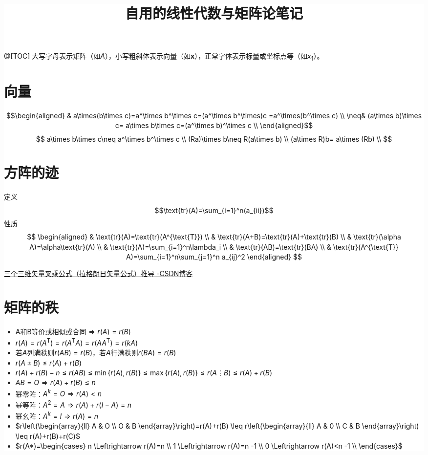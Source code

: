 ﻿---
title: 自用的线性代数与矩阵论笔记
copyright_author: 找不到服务器
categories:
- 笔记
tags:
- 笔记
- 学习
---
@[TOC]
大写字母表示矩阵（如$A$），小写粗斜体表示向量（如$\boldsymbol{x}$），正常字体表示标量或坐标点等（如$x_1$）。

# 向量
$$\begin{aligned}
& a\times(b\times c)=a^\times b^\times c=(a^\times b^\times)c
=a^\times(b^\times c) \\
\neq& (a\times b)\times c= a\times b\times c=(a^\times b)^\times c \\
\end{aligned}$$
$$
a\times b\times c\neq a^\times b^\times c \\
(Ra)\times b\neq R(a\times b) \\
(a\times R)b= a\times (Rb) \\
$$
# 方阵的迹
定义
$$\text{tr}(A)=\sum_{i=1}^n(a_{ii})$$
性质
$$
\begin{aligned}
& \text{tr}(A)=\text{tr}(A^{\text{T}})  \\
& \text{tr}(A+B)=\text{tr}(A)+\text{tr}(B)  \\
& \text{tr}(\alpha A)=\alpha\text{tr}(A) \\
& \text{tr}(A)=\sum_{i=1}^n\lambda_i  \\
& \text{tr}(AB)=\text{tr}(BA)  \\
& \text{tr}(A^{\text{T}} A)=\sum_{i=1}^n\sum_{j=1}^n a_{ij}^2 
\end{aligned}
$$

[三个三维矢量叉乘公式（拉格朗日矢量公式）推导 -CSDN博客](https://blog.csdn.net/weixin_43989965/article/details/120630050)  

# 矩阵的秩
- A和B等价或相似或合同$\Rightarrow r(A)=r(B)$
- $r(A)=r(A^{\text{T}})=r(A^{\text{T}}A)=r(AA^{\text{T}})=r(kA)$
- 若$A$列满秩则$r(AB)=r(B)$，若$A$行满秩则$r(BA)=r(B)$
- $r(A\pm B)\le r(A)+r(B)$
- $r(A)+r(B)-n\le r(AB)\le\min\{r(A), r(B)\}\le\max\{r(A), r(B)\}\le r(A\vdots B)\le r(A)+r(B)$
- $AB=O\Rightarrow r(A)+r(B)\le n$
- 幂零阵：$A^k=O\Rightarrow r(A)<n$
- 幂等阵：$A^2=A\Rightarrow r(A)+r(I-A)=n$
- 幂幺阵：$A^k=I\Rightarrow r(A)=n$
- $r\left(\begin{array}{ll}
A & O \\ O & B
\end{array}\right)=r(A)+r(B) \leq r\left(\begin{array}{ll}
A & 0 \\ C & B
\end{array}\right) \leq r(A)+r(B)+r(C)$
- $r(A*)=\begin{cases}
n \Leftrightarrow r(A)=n \\
1 \Leftrightarrow r(A)=n -1 \\
0 \Leftrightarrow r(A)<n -1 \\
\end{cases}$